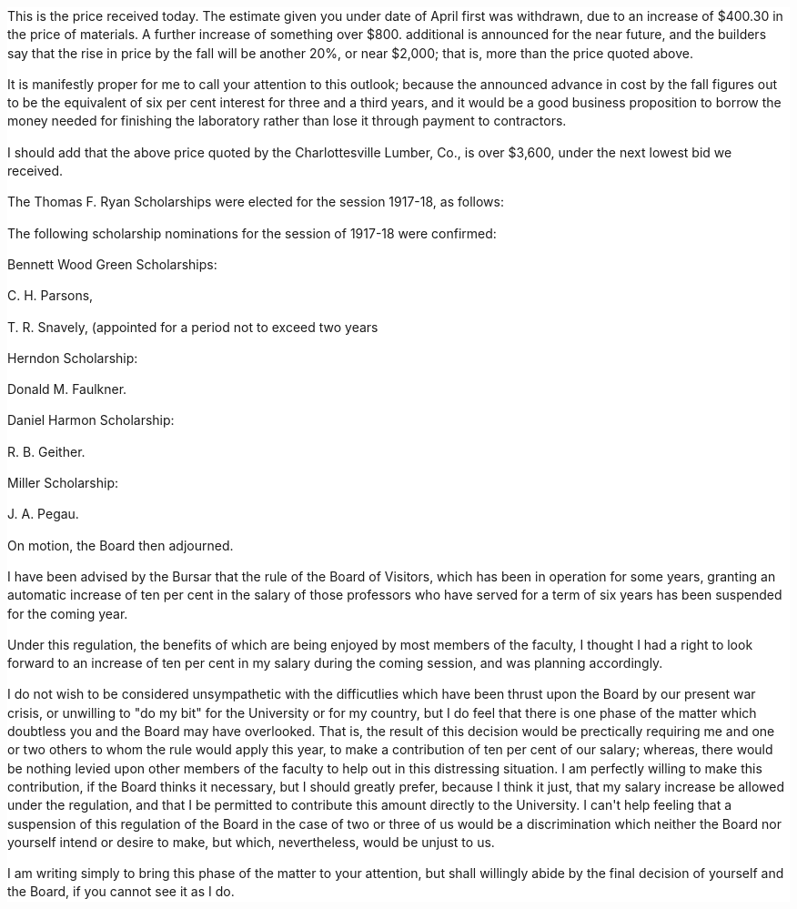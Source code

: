 This is the price received today. The estimate given you under date of April first was withdrawn, due to an increase of $400.30 in the price of materials. A further increase of something over $800. additional is announced for the near future, and the builders say that the rise in price by the fall will be another 20%, or near $2,000; that is, more than the price quoted above.

It is manifestly proper for me to call your attention to this outlook; because the announced advance in cost by the fall figures out to be the equivalent of six per cent interest for three and a third years, and it would be a good business proposition to borrow the money needed for finishing the laboratory rather than lose it through payment to contractors.

I should add that the above price quoted by the Charlottesville Lumber, Co., is over $3,600, under the next lowest bid we received.

The Thomas F. Ryan Scholarships were elected for the session 1917-18, as follows:

The following scholarship nominations for the session of 1917-18 were confirmed:

Bennett Wood Green Scholarships:

C. H. Parsons,

T. R. Snavely, (appointed for a period not to exceed two years

Herndon Scholarship:

Donald M. Faulkner.

Daniel Harmon Scholarship:

R. B. Geither.

Miller Scholarship:

J. A. Pegau.

On motion, the Board then adjourned.

I have been advised by the Bursar that the rule of the Board of Visitors, which has been in operation for some years, granting an automatic increase of ten per cent in the salary of those professors who have served for a term of six years has been suspended for the coming year.

Under this regulation, the benefits of which are being enjoyed by most members of the faculty, I thought I had a right to look forward to an increase of ten per cent in my salary during the coming session, and was planning accordingly.

I do not wish to be considered unsympathetic with the difficutlies which have been thrust upon the Board by our present war crisis, or unwilling to "do my bit" for the University or for my country, but I do feel that there is one phase of the matter which doubtless you and the Board may have overlooked. That is, the result of this decision would be prectically requiring me and one or two others to whom the rule would apply this year, to make a contribution of ten per cent of our salary; whereas, there would be nothing levied upon other members of the faculty to help out in this distressing situation. I am perfectly willing to make this contribution, if the Board thinks it necessary, but I should greatly prefer, because I think it just, that my salary increase be allowed under the regulation, and that I be permitted to contribute this amount directly to the University. I can't help feeling that a suspension of this regulation of the Board in the case of two or three of us would be a discrimination which neither the Board nor yourself intend or desire to make, but which, nevertheless, would be unjust to us.

I am writing simply to bring this phase of the matter to your attention, but shall willingly abide by the final decision of yourself and the Board, if you cannot see it as I do.
